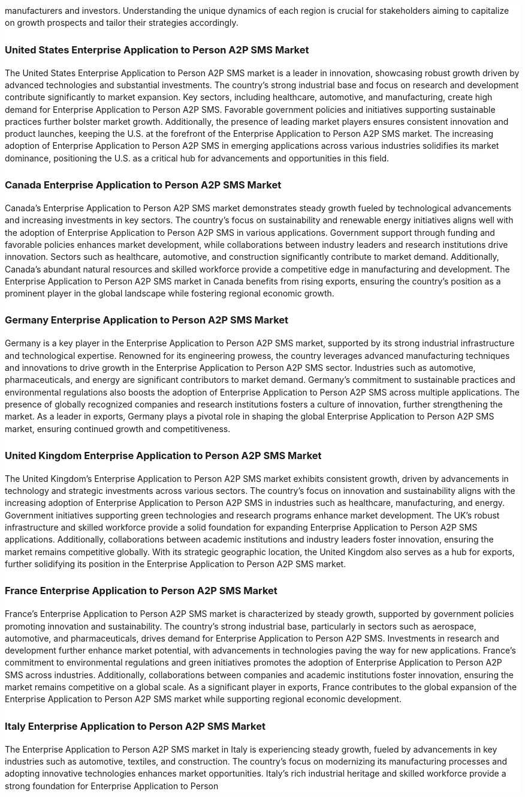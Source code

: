 manufacturers and investors. Understanding the unique dynamics of each region is crucial for stakeholders aiming to capitalize on growth prospects and tailor their strategies accordingly.</p><h3>United States Enterprise Application to Person A2P SMS Market</h3><p>The United States Enterprise Application to Person A2P SMS market is a leader in innovation, showcasing robust growth driven by advanced technologies and substantial investments. The country&rsquo;s strong industrial base and focus on research and development contribute significantly to market expansion. Key sectors, including healthcare, automotive, and manufacturing, create high demand for Enterprise Application to Person A2P SMS. Favorable government policies and initiatives supporting sustainable practices further bolster market growth. Additionally, the presence of leading market players ensures consistent innovation and product launches, keeping the U.S. at the forefront of the Enterprise Application to Person A2P SMS market. The increasing adoption of Enterprise Application to Person A2P SMS in emerging applications across various industries solidifies its market dominance, positioning the U.S. as a critical hub for advancements and opportunities in this field.</p><h3>Canada Enterprise Application to Person A2P SMS Market</h3><p>Canada&rsquo;s Enterprise Application to Person A2P SMS market demonstrates steady growth fueled by technological advancements and increasing investments in key sectors. The country&rsquo;s focus on sustainability and renewable energy initiatives aligns well with the adoption of Enterprise Application to Person A2P SMS in various applications. Government support through funding and favorable policies enhances market development, while collaborations between industry leaders and research institutions drive innovation. Sectors such as healthcare, automotive, and construction significantly contribute to market demand. Additionally, Canada&rsquo;s abundant natural resources and skilled workforce provide a competitive edge in manufacturing and development. The Enterprise Application to Person A2P SMS market in Canada benefits from rising exports, ensuring the country&rsquo;s position as a prominent player in the global landscape while fostering regional economic growth.</p><h3>Germany Enterprise Application to Person A2P SMS Market</h3><p>Germany is a key player in the Enterprise Application to Person A2P SMS market, supported by its strong industrial infrastructure and technological expertise. Renowned for its engineering prowess, the country leverages advanced manufacturing techniques and innovations to drive growth in the Enterprise Application to Person A2P SMS sector. Industries such as automotive, pharmaceuticals, and energy are significant contributors to market demand. Germany&rsquo;s commitment to sustainable practices and environmental regulations also boosts the adoption of Enterprise Application to Person A2P SMS across multiple applications. The presence of globally recognized companies and research institutions fosters a culture of innovation, further strengthening the market. As a leader in exports, Germany plays a pivotal role in shaping the global Enterprise Application to Person A2P SMS market, ensuring continued growth and competitiveness.</p><h3>United Kingdom Enterprise Application to Person A2P SMS Market</h3><p>The United Kingdom&rsquo;s Enterprise Application to Person A2P SMS market exhibits consistent growth, driven by advancements in technology and strategic investments across various sectors. The country&rsquo;s focus on innovation and sustainability aligns with the increasing adoption of Enterprise Application to Person A2P SMS in industries such as healthcare, manufacturing, and energy. Government initiatives supporting green technologies and research programs enhance market development. The UK&rsquo;s robust infrastructure and skilled workforce provide a solid foundation for expanding Enterprise Application to Person A2P SMS applications. Additionally, collaborations between academic institutions and industry leaders foster innovation, ensuring the market remains competitive globally. With its strategic geographic location, the United Kingdom also serves as a hub for exports, further solidifying its position in the Enterprise Application to Person A2P SMS market.</p><h3>France Enterprise Application to Person A2P SMS Market</h3><p>France&rsquo;s Enterprise Application to Person A2P SMS market is characterized by steady growth, supported by government policies promoting innovation and sustainability. The country&rsquo;s strong industrial base, particularly in sectors such as aerospace, automotive, and pharmaceuticals, drives demand for Enterprise Application to Person A2P SMS. Investments in research and development further enhance market potential, with advancements in technologies paving the way for new applications. France&rsquo;s commitment to environmental regulations and green initiatives promotes the adoption of Enterprise Application to Person A2P SMS across industries. Additionally, collaborations between companies and academic institutions foster innovation, ensuring the market remains competitive on a global scale. As a significant player in exports, France contributes to the global expansion of the Enterprise Application to Person A2P SMS market while supporting regional economic development.</p><h3>Italy Enterprise Application to Person A2P SMS Market</h3><p>The Enterprise Application to Person A2P SMS market in Italy is experiencing steady growth, fueled by advancements in key industries such as automotive, textiles, and construction. The country&rsquo;s focus on modernizing its manufacturing processes and adopting innovative technologies enhances market opportunities. Italy&rsquo;s rich industrial heritage and skilled workforce provide a strong foundation for Enterprise Application to Person